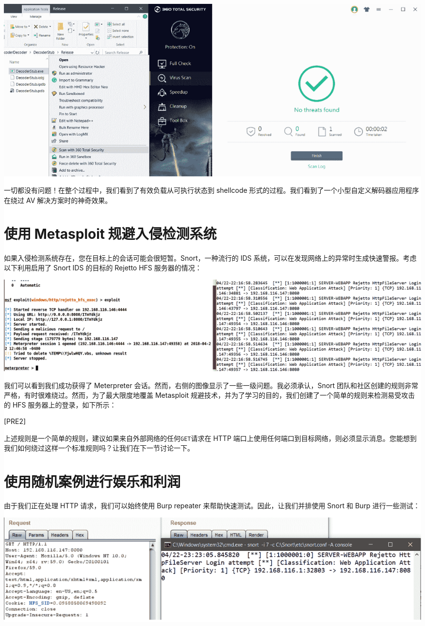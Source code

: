 ![](img/564f4424-7c8a-4f16-9faa-fa509d952776.png)

一切都没有问题！在整个过程中，我们看到了有效负载从可执行状态到 shellcode 形式的过程。我们看到了一个小型自定义解码器应用程序在绕过 AV 解决方案时的神奇效果。

# 使用 Metasploit 规避入侵检测系统

如果入侵检测系统存在，您在目标上的会话可能会很短暂。Snort，一种流行的 IDS 系统，可以在发现网络上的异常时生成快速警报。考虑以下利用启用了 Snort IDS 的目标的 Rejetto HFS 服务器的情况：

![](img/2cd53825-34da-4496-9c8e-0c311c4a519f.png)

我们可以看到我们成功获得了 Meterpreter 会话。然而，右侧的图像显示了一些一级问题。我必须承认，Snort 团队和社区创建的规则非常严格，有时很难绕过。然而，为了最大限度地覆盖 Metasploit 规避技术，并为了学习的目的，我们创建了一个简单的规则来检测易受攻击的 HFS 服务器上的登录，如下所示：

[PRE2]

上述规则是一个简单的规则，建议如果来自外部网络的任何`GET`请求在 HTTP 端口上使用任何端口到目标网络，则必须显示消息。您能想到我们如何绕过这样一个标准规则吗？让我们在下一节讨论一下。

# 使用随机案例进行娱乐和利润

由于我们正在处理 HTTP 请求，我们可以始终使用 Burp repeater 来帮助快速测试。因此，让我们并排使用 Snort 和 Burp 进行一些测试：

![](img/73fdda54-4a07-4b89-bb2e-2d418a4e7bc1.png)
